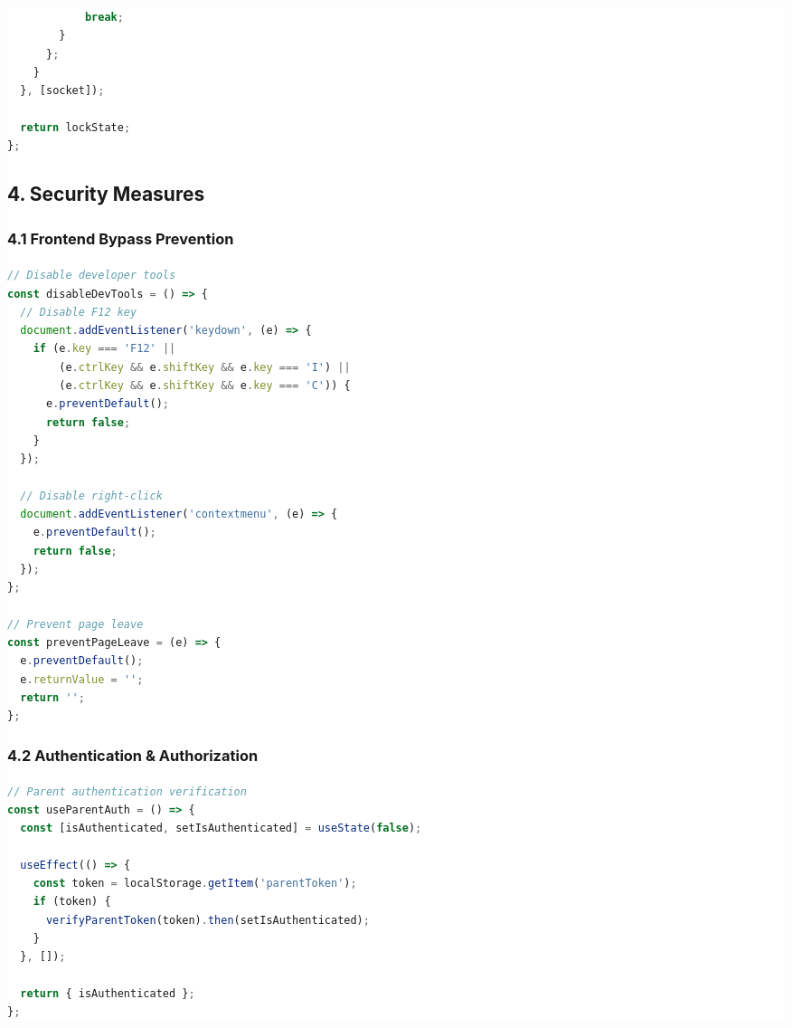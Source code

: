 ```javascript
            break;
        }
      };
    }
  }, [socket]);

  return lockState;
};
```

## 4. Security Measures

### 4.1 Frontend Bypass Prevention
```javascript
// Disable developer tools
const disableDevTools = () => {
  // Disable F12 key
  document.addEventListener('keydown', (e) => {
    if (e.key === 'F12' || 
        (e.ctrlKey && e.shiftKey && e.key === 'I') ||
        (e.ctrlKey && e.shiftKey && e.key === 'C')) {
      e.preventDefault();
      return false;
    }
  });

  // Disable right-click
  document.addEventListener('contextmenu', (e) => {
    e.preventDefault();
    return false;
  });
};

// Prevent page leave
const preventPageLeave = (e) => {
  e.preventDefault();
  e.returnValue = '';
  return '';
};
```

### 4.2 Authentication & Authorization
```javascript
// Parent authentication verification
const useParentAuth = () => {
  const [isAuthenticated, setIsAuthenticated] = useState(false);
  
  useEffect(() => {
    const token = localStorage.getItem('parentToken');
    if (token) {
      verifyParentToken(token).then(setIsAuthenticated);
    }
  }, []);

  return { isAuthenticated };
};
```
